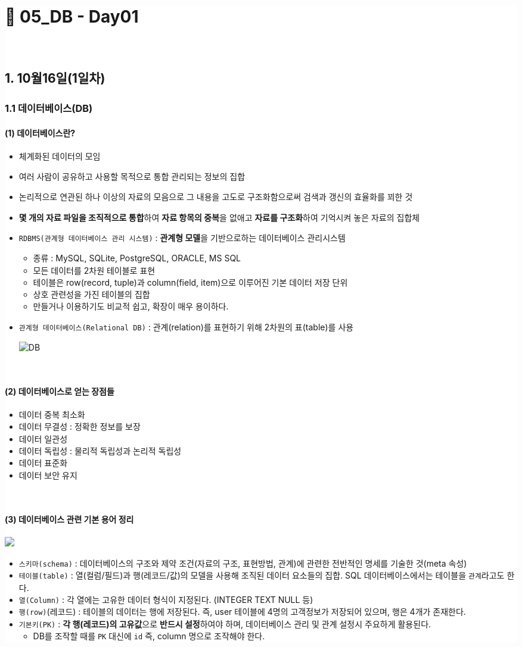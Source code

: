 # :notebook_with_decorative_cover: 05_DB - Day01

<br>

## 1. 10월16일(1일차)

### 1.1 데이터베이스(DB)

#### (1) 데이터베이스란?

- 체계화된 데이터의 모임

- 여러 사람이 공유하고 사용할 목적으로 통합 관리되는 정보의 집합

- 논리적으로 연관된 하나 이상의 자료의 모음으로 그 내용을 고도로 구조화함으로써 검색과 갱신의 효율화를 꾀한 것

- <b>몇 개의 자료 파일을 조직적으로 통합</b>하여 <b>자료 항목의 중복</b>을 없애고 <b>자료를 구조화</b>하여 기억시켜 놓은 자료의 집합체

- `RDBMS(관계형 데이터베이스 관리 시스템)` : <b>관계형 모델</b>을 기반으로하는 데이터베이스 관리시스템
  
  - 종류 : MySQL, SQLite, PostgreSQL, ORACLE, MS SQL
  - 모든 데이터를 2차원 테이블로 표현
  - 테이블은 row(record, tuple)과 column(field, item)으로 이루어진 기본 데이터 저장 단위
  - 상호 관련성을 가진 테이블의 집합
  - 만들거나 이용하기도 비교적 쉽고, 확장이 매우 용이하다.
  
- `관계형 데이터베이스(Relational DB)` : 관계(relation)를 표현하기 위해 2차원의 표(table)를 사용

  ![DB](https://user-images.githubusercontent.com/52685250/67629775-672d2f80-f8be-11e9-83ac-45ccf320b15c.JPG)

<br>

#### (2) 데이터베이스로 얻는 장점들

- 데이터 중복 최소화
- 데이터 무결성 : 정확한 정보를 보장
- 데이터 일관성
- 데이터 독립성 : 물리적 독립성과 논리적 독립성
- 데이터 표준화
- 데이터 보안 유지

<br>

#### (3) 데이터베이스 관련 기본 용어 정리

<img src="https://user-images.githubusercontent.com/52685250/66893305-b5be0c80-f028-11e9-85c7-88fa3278ddff.JPG" width="550px">

- `스키마(schema)` : 데이터베이스의 구조와 제약 조건(자료의 구조, 표현방법, 관계)에 관련한 전반적인 명세를 기술한 것(meta 속성)
- `테이블(table)` : 열(컬럼/필드)과 행(레코드/값)의 모델을 사용해 조직된 데이터 요소들의 집합. SQL 데이터베이스에서는 테이블을 `관계`라고도 한다.
- `열(Column)` : 각 열에는 고유한 데이터 형식이 지정된다. (INTEGER TEXT NULL 등)
- `행(row)`(레코드) : 테이블의 데이터는 행에 저장된다. 즉, user 테이블에 4명의 고객정보가 저장되어 있으며, 행은 4개가 존재한다.
- `기본키(PK)` : <b>각 행(레코드)의 고유값</b>으로 <b>반드시 설정</b>하여야 하며, 데이터베이스 관리 및 관계 설정시 주요하게 활용된다.
  - DB를 조작할 때를 `PK` 대신에 `id` 즉, column 명으로 조작해야 한다.
